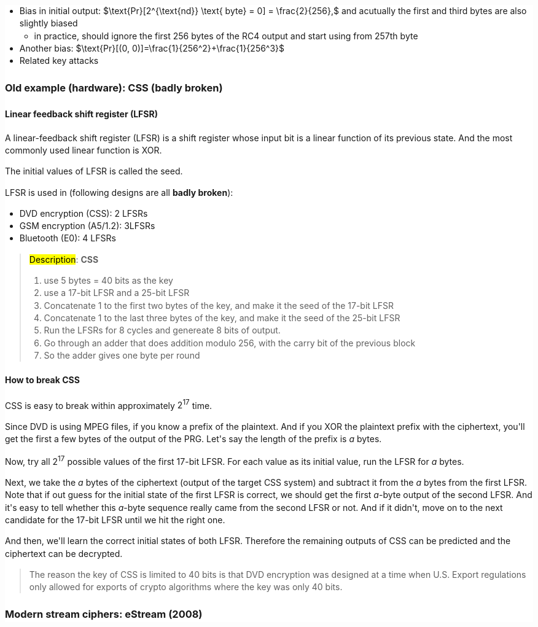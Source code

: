 - Bias in initial output: $\text{Pr}[2^{\text{nd}} \text{ byte} = 0] = \frac{2}{256},$ and acutually the first and third bytes are also slightly biased
  - in practice, should ignore the first 256 bytes of the RC4 output and start using from 257th byte
- Another bias: $\text{Pr}[(0, 0)]=\frac{1}{256^2}+\frac{1}{256^3}$
- Related key attacks

### Old example (hardware): CSS (badly broken)

#### Linear feedback shift register (LFSR)

A linear-feedback shift register (LFSR) is a shift register whose input bit is a linear function of its previous state. And the most commonly used linear function is XOR.

The initial values of LFSR is called the seed.

LFSR is used in (following designs are all **badly broken**):

- DVD encryption (CSS): 2 LFSRs
- GSM encryption (A5/1.2): 3LFSRs
- Bluetooth (E0): 4 LFSRs

> <mark>Description</mark>: **CSS**
>
> 1. use 5 bytes = 40 bits as the key
> 2. use a 17-bit LFSR and a 25-bit LFSR
> 3. Concatenate $1$ to the first two bytes of the key, and make it the seed of the 17-bit LFSR
> 4. Concatenate $1$ to the last three bytes of the key, and make it the seed of the 25-bit LFSR
> 5. Run the LFSRs for 8 cycles and genereate 8 bits of output.
> 6. Go through an adder that does addition modulo 256, with the carry bit of the previous block
> 7. So the adder gives one byte per round

#### How to break CSS

CSS is easy to break within approximately $2^{17}$ time.

Since DVD is using MPEG files, if you know a prefix of the plaintext. And if you XOR the plaintext prefix with the ciphertext, you'll get the first a few bytes of the output of the PRG. Let's say the length of the prefix is $a$ bytes.

Now, try all $2^{17}$ possible values of the first 17-bit LFSR. For each value as its initial value, run the LFSR for $a$ bytes. 

Next, we take the $a$ bytes of the ciphertext (output of the target CSS system) and subtract it from the $a$ bytes from the first LFSR. Note that if out guess for the initial state of the first LFSR is correct, we should get the first $a$-byte output of the second LFSR. And it's easy to tell whether this $a$-byte sequence really came from the second LFSR or not. And if it didn't, move on to the next candidate for the 17-bit LFSR until we hit the right one.

And then, we'll learn the correct initial states of both LFSR. Therefore the remaining outputs of CSS can be predicted and the ciphertext can be decrypted.

> The reason the key of CSS is limited to 40 bits is that DVD encryption was designed at a time when U.S. Export regulations only allowed for exports of crypto algorithms where the key was only 40 bits.

### Modern stream ciphers: eStream (2008)
